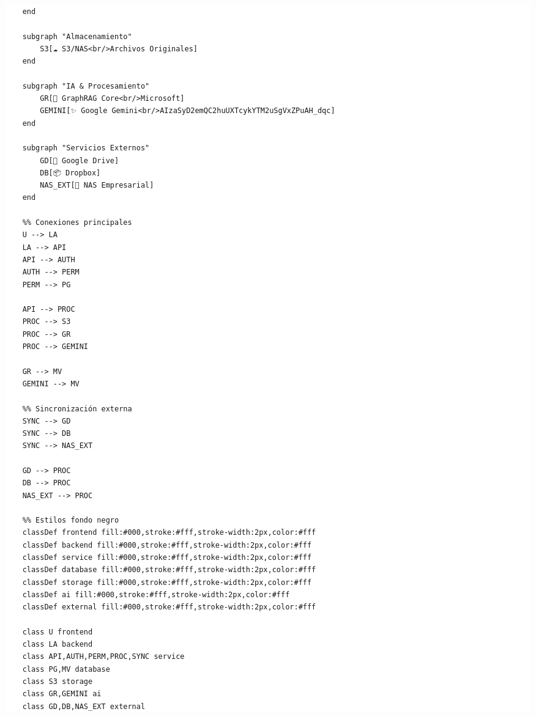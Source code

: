 ```mermaid
    end
    
    subgraph "Almacenamiento"
        S3[☁️ S3/NAS<br/>Archivos Originales]
    end
    
    subgraph "IA & Procesamiento"
        GR[🤖 GraphRAG Core<br/>Microsoft]
        GEMINI[✨ Google Gemini<br/>AIzaSyD2emQC2huUXTcykYTM2uSgVxZPuAH_dqc]
    end
    
    subgraph "Servicios Externos"
        GD[📁 Google Drive]
        DB[📦 Dropbox]
        NAS_EXT[🏢 NAS Empresarial]
    end
    
    %% Conexiones principales
    U --> LA
    LA --> API
    API --> AUTH
    AUTH --> PERM
    PERM --> PG
    
    API --> PROC
    PROC --> S3
    PROC --> GR
    PROC --> GEMINI
    
    GR --> MV
    GEMINI --> MV
    
    %% Sincronización externa
    SYNC --> GD
    SYNC --> DB
    SYNC --> NAS_EXT
    
    GD --> PROC
    DB --> PROC
    NAS_EXT --> PROC
    
    %% Estilos fondo negro
    classDef frontend fill:#000,stroke:#fff,stroke-width:2px,color:#fff
    classDef backend fill:#000,stroke:#fff,stroke-width:2px,color:#fff
    classDef service fill:#000,stroke:#fff,stroke-width:2px,color:#fff
    classDef database fill:#000,stroke:#fff,stroke-width:2px,color:#fff
    classDef storage fill:#000,stroke:#fff,stroke-width:2px,color:#fff
    classDef ai fill:#000,stroke:#fff,stroke-width:2px,color:#fff
    classDef external fill:#000,stroke:#fff,stroke-width:2px,color:#fff
    
    class U frontend
    class LA backend
    class API,AUTH,PERM,PROC,SYNC service
    class PG,MV database
    class S3 storage
    class GR,GEMINI ai
    class GD,DB,NAS_EXT external
```
